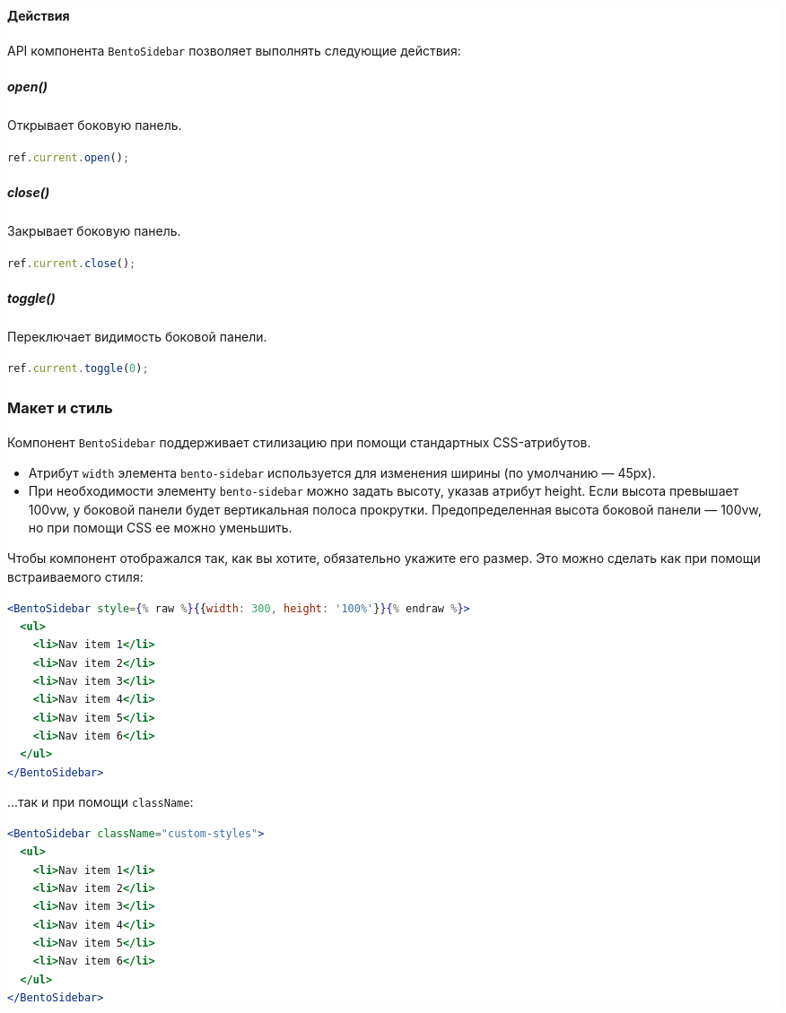 #### Действия

API компонента `BentoSidebar` позволяет выполнять следующие действия:

##### open()

Открывает боковую панель.

```javascript
ref.current.open();
```

##### close()

Закрывает боковую панель.

```javascript
ref.current.close();
```

##### toggle()

Переключает видимость боковой панели.

```javascript
ref.current.toggle(0);
```

### Макет и стиль

Компонент `BentoSidebar` поддерживает стилизацию при помощи стандартных CSS-атрибутов.

- Атрибут `width` элемента `bento-sidebar` используется для изменения ширины (по умолчанию — 45px).
- При необходимости элементу `bento-sidebar` можно задать высоту, указав атрибут height. Если высота превышает 100vw, у боковой панели будет вертикальная полоса прокрутки. Предопределенная высота боковой панели — 100vw, но при помощи CSS ее можно уменьшить.

Чтобы компонент отображался так, как вы хотите, обязательно укажите его размер. Это можно сделать как при помощи встраиваемого стиля:

```jsx
<BentoSidebar style={% raw %}{{width: 300, height: '100%'}}{% endraw %}>
  <ul>
    <li>Nav item 1</li>
    <li>Nav item 2</li>
    <li>Nav item 3</li>
    <li>Nav item 4</li>
    <li>Nav item 5</li>
    <li>Nav item 6</li>
  </ul>
</BentoSidebar>
```

...так и при помощи `className`:

```jsx
<BentoSidebar className="custom-styles">
  <ul>
    <li>Nav item 1</li>
    <li>Nav item 2</li>
    <li>Nav item 3</li>
    <li>Nav item 4</li>
    <li>Nav item 5</li>
    <li>Nav item 6</li>
  </ul>
</BentoSidebar>
```
